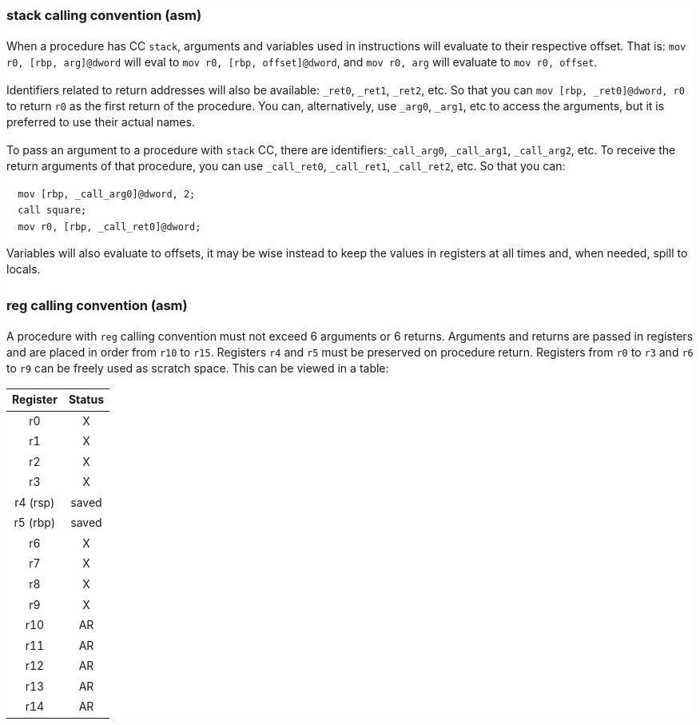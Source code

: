 ### stack calling convention (asm)

When a procedure has CC `stack`, arguments and variables
used in instructions will evaluate to their respective offset.
That is: `mov r0, [rbp, arg]@dword` will eval to `mov r0, [rbp, offset]@dword`,
and `mov r0, arg` will evaluate to `mov r0, offset`.

Identifiers related to return addresses will also be available:
`_ret0`, `_ret1`, `_ret2`, etc.
So that you can `mov [rbp, _ret0]@dword, r0` to return `r0` as the
first return of the procedure.
You can, alternatively, use `_arg0`, `_arg1`, etc to access
the arguments, but it is preferred to use their actual names.

To pass an argument to a procedure with `stack` CC,
there are identifiers:`_call_arg0`, `_call_arg1`, `_call_arg2`, etc.
To receive the return arguments of that procedure,
you can use `_call_ret0`, `_call_ret1`, `_call_ret2`, etc.
So that you can:

```
  mov [rbp, _call_arg0]@dword, 2;
  call square;
  mov r0, [rbp, _call_ret0]@dword;
```

Variables will also evaluate to offsets, it may be wise instead to keep
the values in registers at all times and, when needed, spill to locals.

### reg calling convention (asm)

A procedure with `reg` calling convention must not exceed 6 arguments
or 6 returns. Arguments and returns are passed in registers
and are placed in order from `r10` to `r15`.
Registers `r4` and `r5` must be preserved on procedure return.
Registers from `r0` to `r3` and `r6` to `r9`
can be freely used as scratch space.
This can be viewed in a table:

| Register | Status |
|:--------:|:------:|
| r0       |   X    |
| r1       |   X    |
| r2       |   X    |
| r3       |   X    |
| r4 (rsp) | saved  |
| r5 (rbp) | saved  |
| r6       |   X    |
| r7       |   X    |
| r8       |   X    |
| r9       |   X    |
| r10      |   AR   |
| r11      |   AR   |
| r12      |   AR   |
| r13      |   AR   |
| r14      |   AR   |